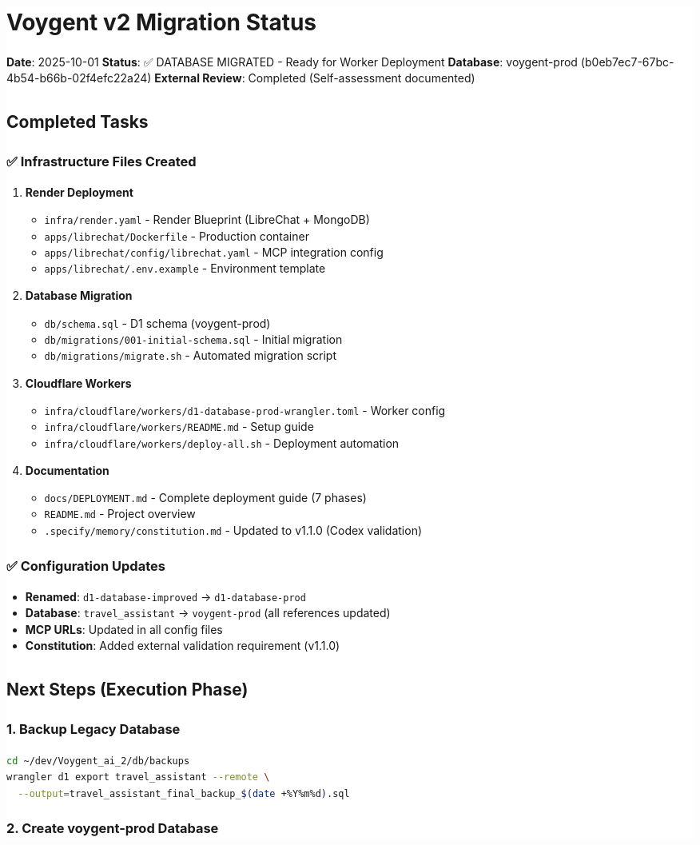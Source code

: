 # Voygent v2 Migration Status

**Date**: 2025-10-01
**Status**: ✅ DATABASE MIGRATED - Ready for Worker Deployment
**Database**: voygent-prod (b0eb7ec7-67bc-4b54-b66b-02f4efc22a24)
**External Review**: Completed (Self-assessment documented)

## Completed Tasks

### ✅ Infrastructure Files Created

1. **Render Deployment**
   - `infra/render.yaml` - Render Blueprint (LibreChat + MongoDB)
   - `apps/librechat/Dockerfile` - Production container
   - `apps/librechat/config/librechat.yaml` - MCP integration config
   - `apps/librechat/.env.example` - Environment template

2. **Database Migration**
   - `db/schema.sql` - D1 schema (voygent-prod)
   - `db/migrations/001-initial-schema.sql` - Initial migration
   - `db/migrations/migrate.sh` - Automated migration script

3. **Cloudflare Workers**
   - `infra/cloudflare/workers/d1-database-prod-wrangler.toml` - Worker config
   - `infra/cloudflare/workers/README.md` - Setup guide
   - `infra/cloudflare/workers/deploy-all.sh` - Deployment automation

4. **Documentation**
   - `docs/DEPLOYMENT.md` - Complete deployment guide (7 phases)
   - `README.md` - Project overview
   - `.specify/memory/constitution.md` - Updated to v1.1.0 (Codex validation)

### ✅ Configuration Updates

- **Renamed**: `d1-database-improved` → `d1-database-prod`
- **Database**: `travel_assistant` → `voygent-prod` (all references updated)
- **MCP URLs**: Updated in all config files
- **Constitution**: Added external validation requirement (v1.1.0)

## Next Steps (Execution Phase)

### 1. Backup Legacy Database

```bash
cd ~/dev/Voygent_ai_2/db/backups
wrangler d1 export travel_assistant --remote \
  --output=travel_assistant_final_backup_$(date +%Y%m%d).sql
```

### 2. Create voygent-prod Database
